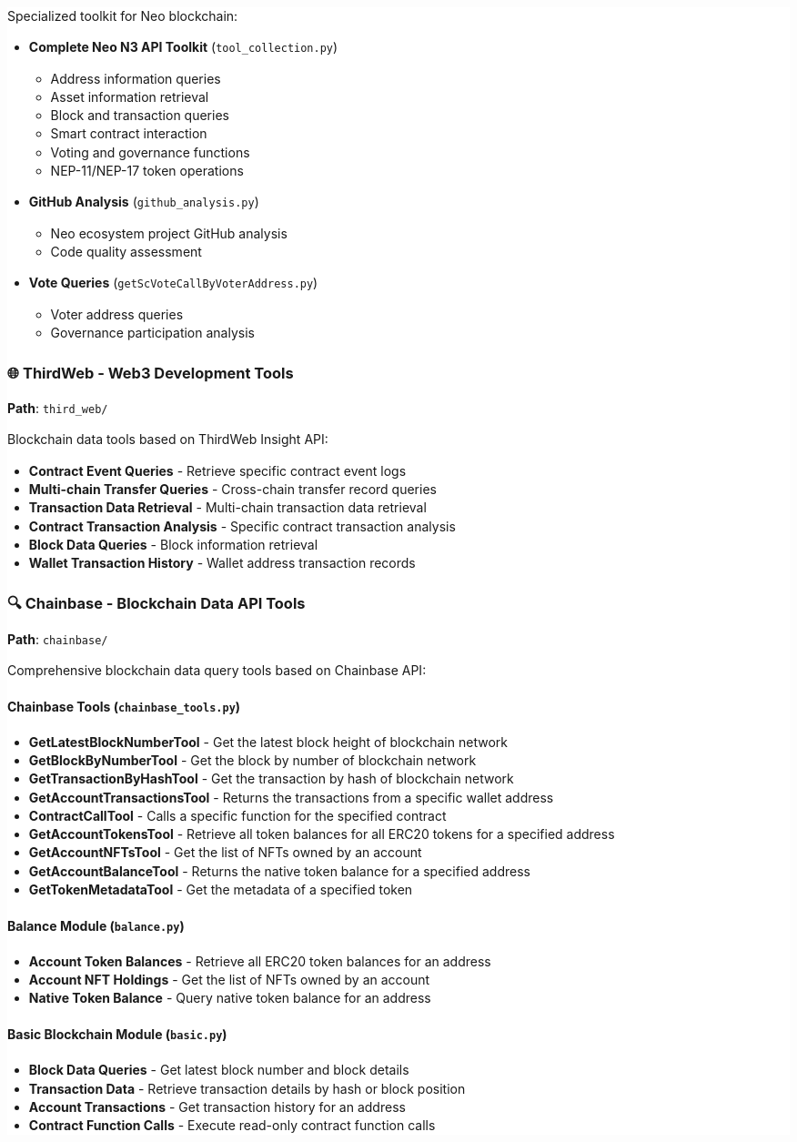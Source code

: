 Specialized toolkit for Neo blockchain:

- **Complete Neo N3 API Toolkit** (`tool_collection.py`)
  - Address information queries
  - Asset information retrieval
  - Block and transaction queries
  - Smart contract interaction
  - Voting and governance functions
  - NEP-11/NEP-17 token operations

- **GitHub Analysis** (`github_analysis.py`)
  - Neo ecosystem project GitHub analysis
  - Code quality assessment

- **Vote Queries** (`getScVoteCallByVoterAddress.py`)
  - Voter address queries
  - Governance participation analysis

### 🌐 ThirdWeb - Web3 Development Tools
**Path**: `third_web/`

Blockchain data tools based on ThirdWeb Insight API:

- **Contract Event Queries** - Retrieve specific contract event logs
- **Multi-chain Transfer Queries** - Cross-chain transfer record queries
- **Transaction Data Retrieval** - Multi-chain transaction data retrieval
- **Contract Transaction Analysis** - Specific contract transaction analysis
- **Block Data Queries** - Block information retrieval
- **Wallet Transaction History** - Wallet address transaction records

### 🔍 Chainbase - Blockchain Data API Tools
**Path**: `chainbase/`

Comprehensive blockchain data query tools based on Chainbase API:

#### Chainbase Tools (`chainbase_tools.py`)
- **GetLatestBlockNumberTool** - Get the latest block height of blockchain network
- **GetBlockByNumberTool** - Get the block by number of blockchain network
- **GetTransactionByHashTool** - Get the transaction by hash of blockchain network
- **GetAccountTransactionsTool** - Returns the transactions from a specific wallet address
- **ContractCallTool** - Calls a specific function for the specified contract
- **GetAccountTokensTool** - Retrieve all token balances for all ERC20 tokens for a specified address
- **GetAccountNFTsTool** - Get the list of NFTs owned by an account
- **GetAccountBalanceTool** - Returns the native token balance for a specified address
- **GetTokenMetadataTool** - Get the metadata of a specified token

#### Balance Module (`balance.py`)
- **Account Token Balances** - Retrieve all ERC20 token balances for an address
- **Account NFT Holdings** - Get the list of NFTs owned by an account
- **Native Token Balance** - Query native token balance for an address

#### Basic Blockchain Module (`basic.py`)
- **Block Data Queries** - Get latest block number and block details
- **Transaction Data** - Retrieve transaction details by hash or block position
- **Account Transactions** - Get transaction history for an address
- **Contract Function Calls** - Execute read-only contract function calls
